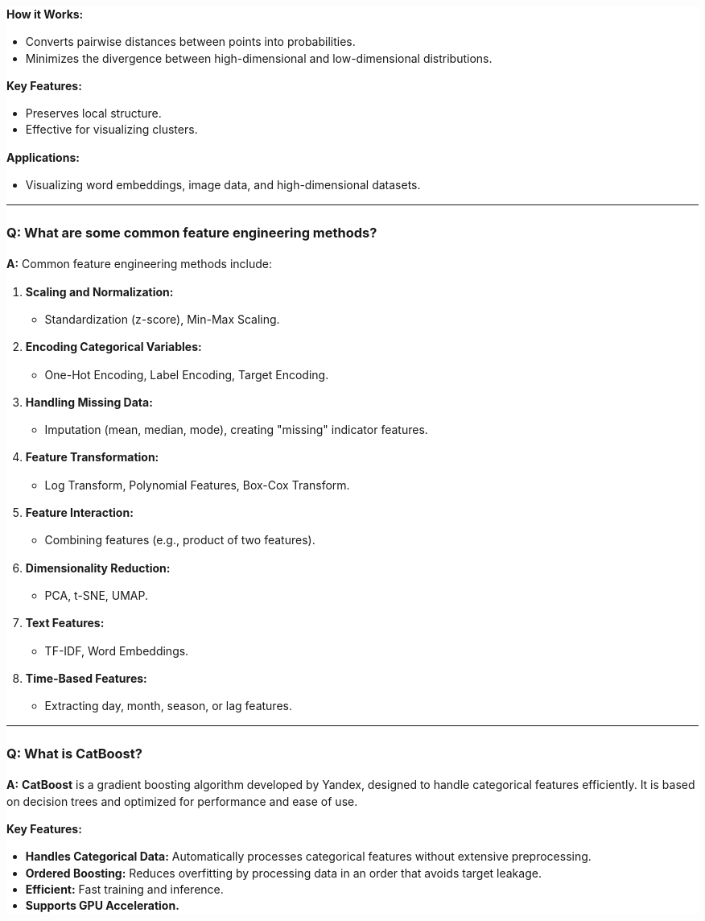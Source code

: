 **How it Works:**
- Converts pairwise distances between points into probabilities.
- Minimizes the divergence between high-dimensional and low-dimensional distributions.

**Key Features:**
- Preserves local structure.
- Effective for visualizing clusters.

**Applications:**
- Visualizing word embeddings, image data, and high-dimensional datasets.

---

### Q: What are some common feature engineering methods?

**A:** Common feature engineering methods include:

1. **Scaling and Normalization:**
   - Standardization (z-score), Min-Max Scaling.

2. **Encoding Categorical Variables:**
   - One-Hot Encoding, Label Encoding, Target Encoding.

3. **Handling Missing Data:**
   - Imputation (mean, median, mode), creating "missing" indicator features.

4. **Feature Transformation:**
   - Log Transform, Polynomial Features, Box-Cox Transform.

5. **Feature Interaction:**
   - Combining features (e.g., product of two features).

6. **Dimensionality Reduction:**
   - PCA, t-SNE, UMAP.

7. **Text Features:**
   - TF-IDF, Word Embeddings.

8. **Time-Based Features:**
   - Extracting day, month, season, or lag features.

---

### Q: What is CatBoost?

**A:** **CatBoost** is a gradient boosting algorithm developed by Yandex, designed to handle categorical features efficiently. It is based on decision trees and optimized for performance and ease of use.

**Key Features:**
- **Handles Categorical Data:** Automatically processes categorical features without extensive preprocessing.
- **Ordered Boosting:** Reduces overfitting by processing data in an order that avoids target leakage.
- **Efficient:** Fast training and inference.
- **Supports GPU Acceleration.**
